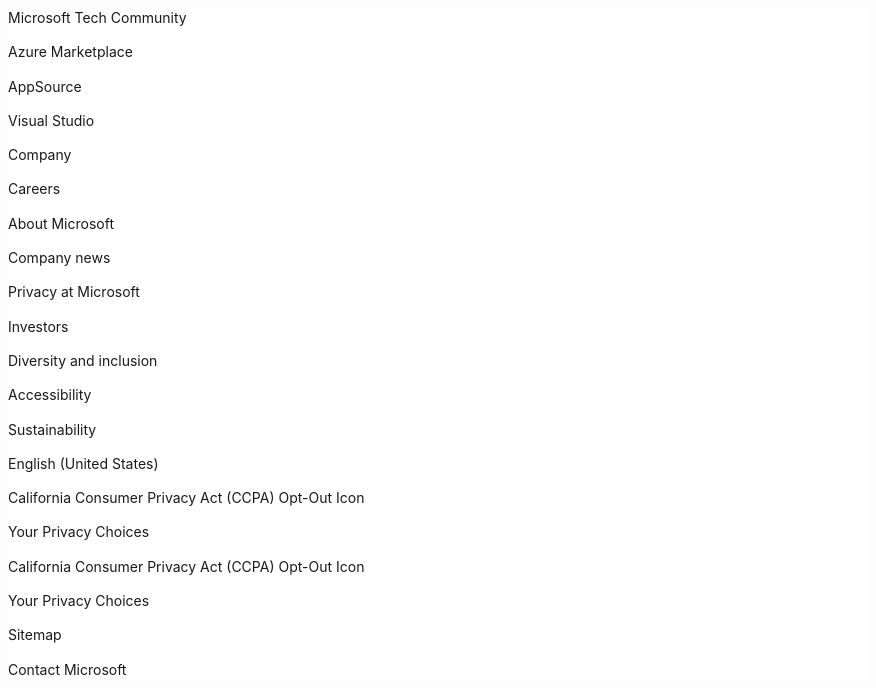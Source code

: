 
Microsoft Tech Community


Azure Marketplace


AppSource


Visual Studio




Company


Careers


About Microsoft


Company news


Privacy at Microsoft


Investors


Diversity and inclusion


Accessibility


Sustainability






English (United States)


California Consumer Privacy Act (CCPA) Opt-Out Icon





Your Privacy Choices




California Consumer Privacy Act (CCPA) Opt-Out Icon





Your Privacy Choices





Sitemap


Contact Microsoft

